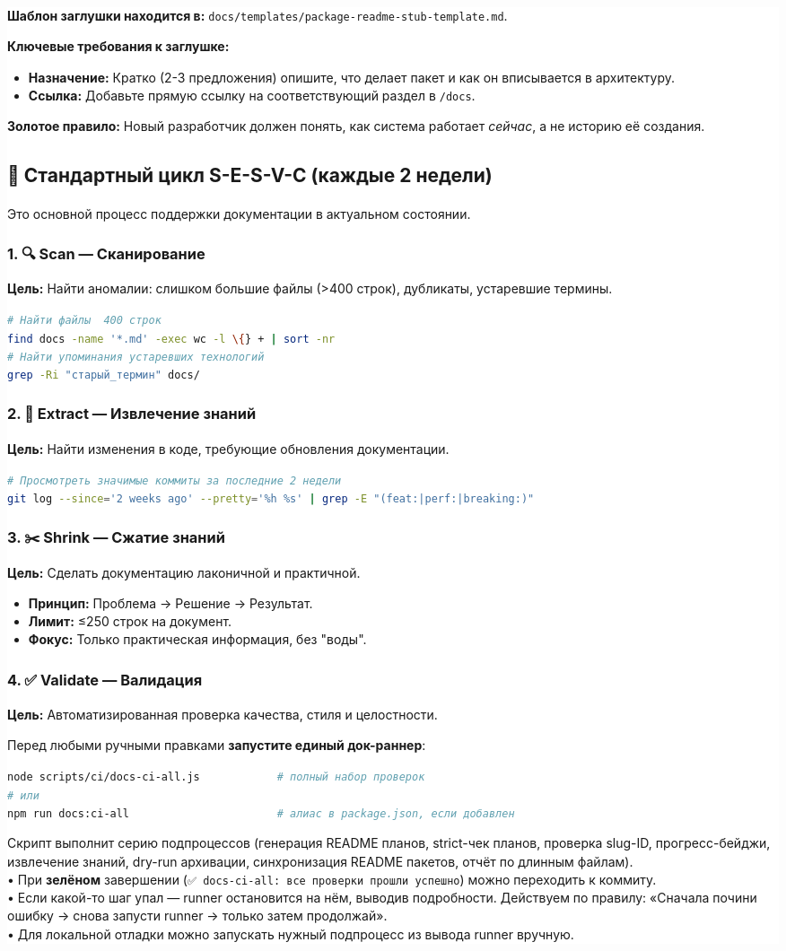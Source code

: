 **Шаблон заглушки находится в:** `docs/templates/package-readme-stub-template.md`.

**Ключевые требования к заглушке:**

- **Назначение:** Кратко (2-3 предложения) опишите, что делает пакет и как он вписывается в архитектуру.
- **Ссылка:** Добавьте прямую ссылку на соответствующий раздел в `/docs`.

**Золотое правило:** Новый разработчик должен понять, как система работает _сейчас_, а не историю её создания.

## 🔄 Стандартный цикл S-E-S-V-C (каждые 2 недели)

Это основной процесс поддержки документации в актуальном состоянии.

### 1. 🔍 **Scan** — Сканирование

**Цель:** Найти аномалии: слишком большие файлы (&gt;400 строк), дубликаты, устаревшие термины.

```bash
# Найти файлы  400 строк
find docs -name '*.md' -exec wc -l \{} + | sort -nr
# Найти упоминания устаревших технологий
grep -Ri "старый_термин" docs/
```

### 2. 🔄 **Extract** — Извлечение знаний

**Цель:** Найти изменения в коде, требующие обновления документации.

```bash
# Просмотреть значимые коммиты за последние 2 недели
git log --since='2 weeks ago' --pretty='%h %s' | grep -E "(feat:|perf:|breaking:)"
```

### 3. ✂️ **Shrink** — Сжатие знаний

**Цель:** Сделать документацию лаконичной и практичной.

- **Принцип:** Проблема → Решение → Результат.
- **Лимит:** ≤250 строк на документ.
- **Фокус:** Только практическая информация, без "воды".

### 4. ✅ **Validate** — Валидация

**Цель:** Автоматизированная проверка качества, стиля и целостности.

Перед любыми ручными правками **запустите единый док-раннер**:

```bash
node scripts/ci/docs-ci-all.js            # полный набор проверок
# или
npm run docs:ci-all                       # алиас в package.json, если добавлен
```

Скрипт выполнит серию подпроцессов (генерация README планов, strict-чек планов, проверка slug-ID, прогресс-бейджи, извлечение знаний, dry-run архивации, синхронизация README пакетов, отчёт по длинным файлам).  
• При **зелёном** завершении (`✅ docs-ci-all: все проверки прошли успешно`) можно переходить к коммиту.  
• Если какой-то шаг упал — runner остановится на нём, выводив подробности. Действуем по правилу: «Сначала почини ошибку → снова запусти runner → только затем продолжай».  
• Для локальной отладки можно запускать нужный подпроцесс из вывода runner вручную.
